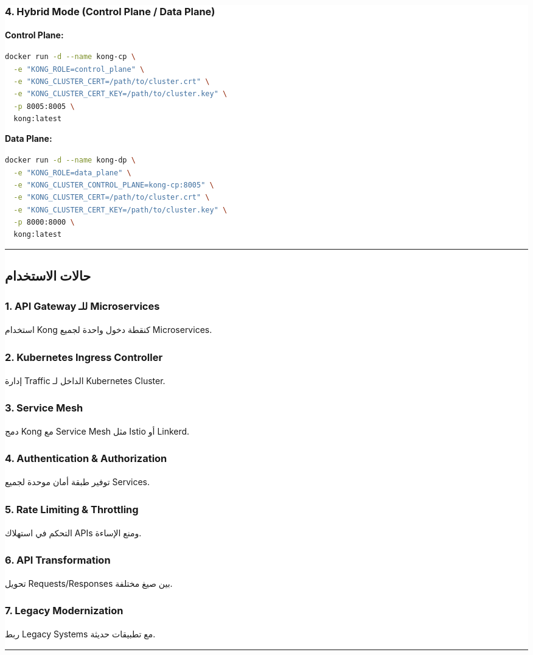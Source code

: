 ```yaml
```

### 4. Hybrid Mode (Control Plane / Data Plane)

**Control Plane:**
```bash
docker run -d --name kong-cp \
  -e "KONG_ROLE=control_plane" \
  -e "KONG_CLUSTER_CERT=/path/to/cluster.crt" \
  -e "KONG_CLUSTER_CERT_KEY=/path/to/cluster.key" \
  -p 8005:8005 \
  kong:latest
```

**Data Plane:**
```bash
docker run -d --name kong-dp \
  -e "KONG_ROLE=data_plane" \
  -e "KONG_CLUSTER_CONTROL_PLANE=kong-cp:8005" \
  -e "KONG_CLUSTER_CERT=/path/to/cluster.crt" \
  -e "KONG_CLUSTER_CERT_KEY=/path/to/cluster.key" \
  -p 8000:8000 \
  kong:latest
```

---

## حالات الاستخدام

### 1. API Gateway للـ Microservices
استخدام Kong كنقطة دخول واحدة لجميع Microservices.

### 2. Kubernetes Ingress Controller
إدارة Traffic الداخل لـ Kubernetes Cluster.

### 3. Service Mesh
دمج Kong مع Service Mesh مثل Istio أو Linkerd.

### 4. Authentication & Authorization
توفير طبقة أمان موحدة لجميع Services.

### 5. Rate Limiting & Throttling
التحكم في استهلاك APIs ومنع الإساءة.

### 6. API Transformation
تحويل Requests/Responses بين صيغ مختلفة.

### 7. Legacy Modernization
ربط Legacy Systems مع تطبيقات حديثة.

---